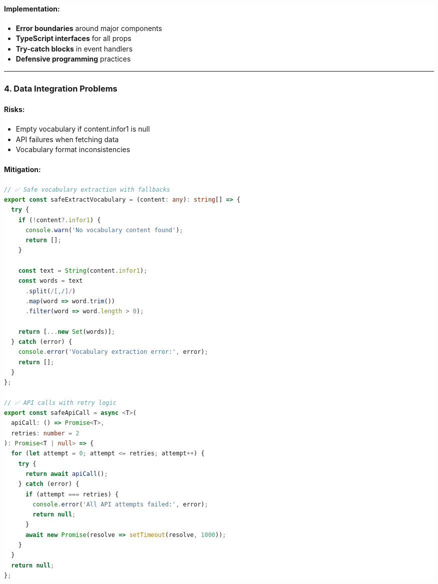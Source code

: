 #### **Implementation:**
- **Error boundaries** around major components
- **TypeScript interfaces** for all props
- **Try-catch blocks** in event handlers
- **Defensive programming** practices

---

### **4. Data Integration Problems**

#### **Risks:**
- Empty vocabulary if content.infor1 is null
- API failures when fetching data
- Vocabulary format inconsistencies

#### **Mitigation:**
```typescript
// ✅ Safe vocabulary extraction with fallbacks
export const safeExtractVocabulary = (content: any): string[] => {
  try {
    if (!content?.infor1) {
      console.warn('No vocabulary content found');
      return [];
    }

    const text = String(content.infor1);
    const words = text
      .split(/[,/]/)
      .map(word => word.trim())
      .filter(word => word.length > 0);

    return [...new Set(words)];
  } catch (error) {
    console.error('Vocabulary extraction error:', error);
    return [];
  }
};

// ✅ API calls with retry logic
export const safeApiCall = async <T>(
  apiCall: () => Promise<T>,
  retries: number = 2
): Promise<T | null> => {
  for (let attempt = 0; attempt <= retries; attempt++) {
    try {
      return await apiCall();
    } catch (error) {
      if (attempt === retries) {
        console.error('All API attempts failed:', error);
        return null;
      }
      await new Promise(resolve => setTimeout(resolve, 1000));
    }
  }
  return null;
};
```
